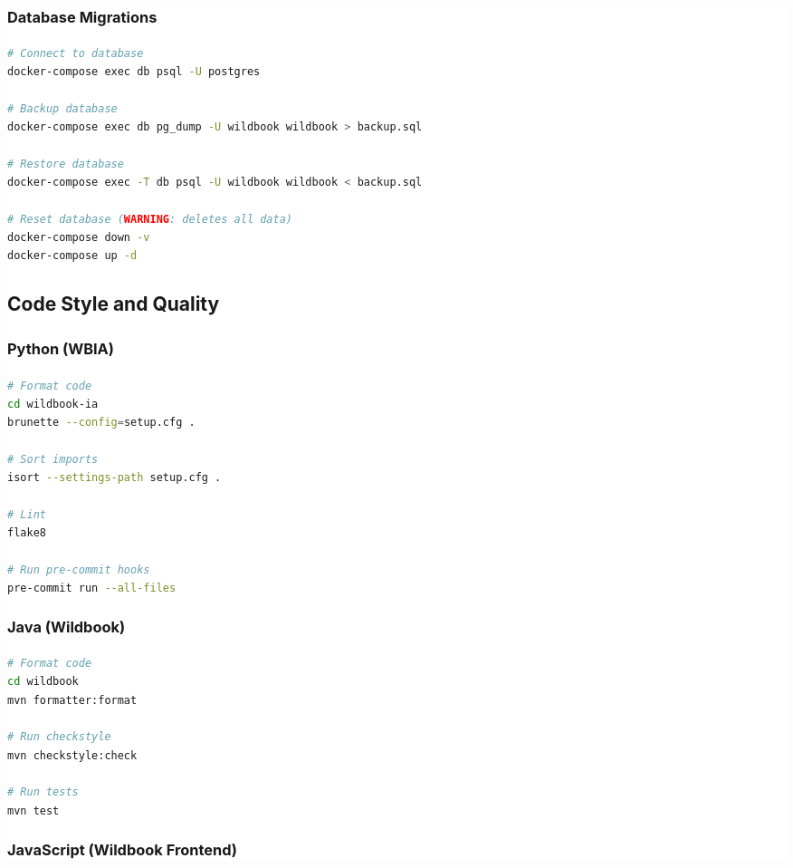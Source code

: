 ### Database Migrations

```bash
# Connect to database
docker-compose exec db psql -U postgres

# Backup database
docker-compose exec db pg_dump -U wildbook wildbook > backup.sql

# Restore database
docker-compose exec -T db psql -U wildbook wildbook < backup.sql

# Reset database (WARNING: deletes all data)
docker-compose down -v
docker-compose up -d
```

## Code Style and Quality

### Python (WBIA)

```bash
# Format code
cd wildbook-ia
brunette --config=setup.cfg .

# Sort imports
isort --settings-path setup.cfg .

# Lint
flake8

# Run pre-commit hooks
pre-commit run --all-files
```

### Java (Wildbook)

```bash
# Format code
cd wildbook
mvn formatter:format

# Run checkstyle
mvn checkstyle:check

# Run tests
mvn test
```

### JavaScript (Wildbook Frontend)
